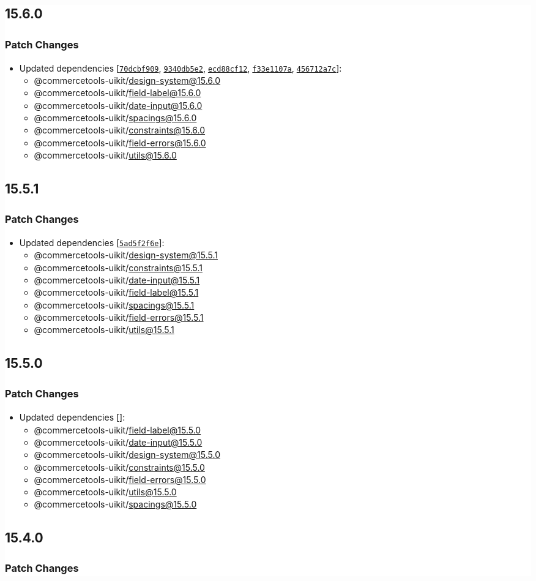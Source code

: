 ## 15.6.0

### Patch Changes

- Updated dependencies [[`70dcbf909`](https://github.com/commercetools/ui-kit/commit/70dcbf9093a96251149f960f68d67dfee28aaea0), [`9340db5e2`](https://github.com/commercetools/ui-kit/commit/9340db5e268fd83d478c1419361b1719800fd4cd), [`ecd88cf12`](https://github.com/commercetools/ui-kit/commit/ecd88cf12d8d4d5324c9a0cb8f126ba130b9652a), [`f33e1107a`](https://github.com/commercetools/ui-kit/commit/f33e1107a0e0cb3eb12fbcfeec848db00e1334b4), [`456712a7c`](https://github.com/commercetools/ui-kit/commit/456712a7cb697fde97422a2ebedaefa81f69f948)]:
  - @commercetools-uikit/design-system@15.6.0
  - @commercetools-uikit/field-label@15.6.0
  - @commercetools-uikit/date-input@15.6.0
  - @commercetools-uikit/spacings@15.6.0
  - @commercetools-uikit/constraints@15.6.0
  - @commercetools-uikit/field-errors@15.6.0
  - @commercetools-uikit/utils@15.6.0

## 15.5.1

### Patch Changes

- Updated dependencies [[`5ad5f2f6e`](https://github.com/commercetools/ui-kit/commit/5ad5f2f6ec2ff17b7663823cb14c98cb5221c567)]:
  - @commercetools-uikit/design-system@15.5.1
  - @commercetools-uikit/constraints@15.5.1
  - @commercetools-uikit/date-input@15.5.1
  - @commercetools-uikit/field-label@15.5.1
  - @commercetools-uikit/spacings@15.5.1
  - @commercetools-uikit/field-errors@15.5.1
  - @commercetools-uikit/utils@15.5.1

## 15.5.0

### Patch Changes

- Updated dependencies []:
  - @commercetools-uikit/field-label@15.5.0
  - @commercetools-uikit/date-input@15.5.0
  - @commercetools-uikit/design-system@15.5.0
  - @commercetools-uikit/constraints@15.5.0
  - @commercetools-uikit/field-errors@15.5.0
  - @commercetools-uikit/utils@15.5.0
  - @commercetools-uikit/spacings@15.5.0

## 15.4.0

### Patch Changes
